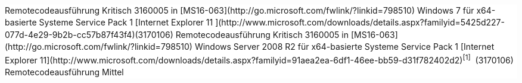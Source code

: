 </td>
<td style="border:1px solid black;">
Remotecodeausführung

</td>
<td style="border:1px solid black;">
Kritisch

</td>
<td style="border:1px solid black;">
3160005 in [MS16-063](http://go.microsoft.com/fwlink/?linkid=798510)

</td>
</tr>
<tr>
<td style="border:1px solid black;">
Windows 7 für x64-basierte Systeme Service Pack 1

</td>
<td style="border:1px solid black;">
[Internet Explorer 11  
](http://www.microsoft.com/downloads/details.aspx?familyid=5425d227-077d-4e29-9b2b-cc57b87f43f4)(3170106)

</td>
<td style="border:1px solid black;">
Remotecodeausführung

</td>
<td style="border:1px solid black;">
Kritisch

</td>
<td style="border:1px solid black;">
3160005 in [MS16-063](http://go.microsoft.com/fwlink/?linkid=798510)

</td>
</tr>
<tr>
<td style="border:1px solid black;">
Windows Server 2008 R2 für x64-basierte Systeme Service Pack 1

</td>
<td style="border:1px solid black;">
[Internet Explorer 11](http://www.microsoft.com/downloads/details.aspx?familyid=91aea2ea-6df1-46ee-bb59-d31f782402d2)<sup>[1]</sup>   
(3170106)

</td>
<td style="border:1px solid black;">
Remotecodeausführung

</td>
<td style="border:1px solid black;">
Mittel
